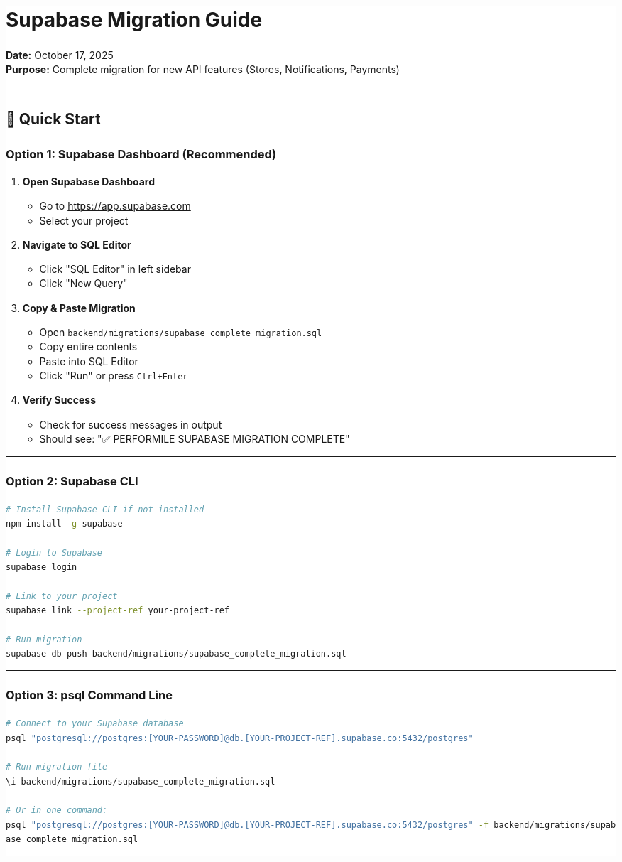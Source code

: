 # Supabase Migration Guide
**Date:** October 17, 2025  
**Purpose:** Complete migration for new API features (Stores, Notifications, Payments)

---

## 🚀 Quick Start

### **Option 1: Supabase Dashboard (Recommended)**

1. **Open Supabase Dashboard**
   - Go to https://app.supabase.com
   - Select your project

2. **Navigate to SQL Editor**
   - Click "SQL Editor" in left sidebar
   - Click "New Query"

3. **Copy & Paste Migration**
   - Open `backend/migrations/supabase_complete_migration.sql`
   - Copy entire contents
   - Paste into SQL Editor
   - Click "Run" or press `Ctrl+Enter`

4. **Verify Success**
   - Check for success messages in output
   - Should see: "✅ PERFORMILE SUPABASE MIGRATION COMPLETE"

---

### **Option 2: Supabase CLI**

```bash
# Install Supabase CLI if not installed
npm install -g supabase

# Login to Supabase
supabase login

# Link to your project
supabase link --project-ref your-project-ref

# Run migration
supabase db push backend/migrations/supabase_complete_migration.sql
```

---

### **Option 3: psql Command Line**

```bash
# Connect to your Supabase database
psql "postgresql://postgres:[YOUR-PASSWORD]@db.[YOUR-PROJECT-REF].supabase.co:5432/postgres"

# Run migration file
\i backend/migrations/supabase_complete_migration.sql

# Or in one command:
psql "postgresql://postgres:[YOUR-PASSWORD]@db.[YOUR-PROJECT-REF].supabase.co:5432/postgres" -f backend/migrations/supabase_complete_migration.sql
```

---